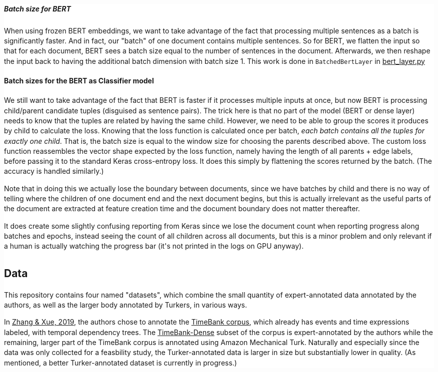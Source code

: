 ##### Batch size for BERT

When using frozen BERT embeddings, we want to take advantage of the fact that processing multiple sentences as a batch 
is significantly faster. And in fact, our "batch" of one document contains multiple sentences. So for BERT, we flatten 
the input so that for each document, BERT sees a batch size equal to the number of sentences in the document. 
Afterwards, we then reshape the input back to having the additional batch dimension with batch size 1. 
This work is done in `BatchedBertLayer` in [bert_layer.py](shared/bert_layer.py)

#### Batch sizes for the BERT as Classifier model

We still want to take advantage of the fact that BERT is faster if it processes multiple inputs at once, but now BERT 
is processing child/parent candidate tuples (disguised as sentence pairs). The trick here is that no part of the model 
(BERT or dense layer) needs to know that the tuples are related by having the same child. However, we need to be able 
to group the scores it produces by child to calculate the loss. Knowing that the loss function is calculated once per 
batch, *each batch contains all the tuples for exactly one child*. That is, the batch size is equal to the window size 
for choosing the parents described above. The custom loss function reassembles the vector shape expected by the loss 
function, namely having the length of all parents + edge labels, before passing it to the standard Keras cross-entropy 
loss. It does this simply by flattening the scores returned by the batch. (The accuracy is handled similarly.)

Note that in doing this we actually lose the boundary between documents, since we have batches by child and there is no 
way of telling where the children of one document end and the next document begins, but this is actually irrelevant as 
the useful parts of the document are extracted at feature creation time and the document boundary does not matter 
thereafter.

It does create some slightly confusing reporting from Keras since we lose the document count when reporting progress 
along batches and epochs, instead seeing the count of all children across all documents, but this is a minor problem 
and only relevant if a human is actually watching the progress bar (it's not printed in the logs on GPU anyway). 

## Data

This repository contains four named "datasets", which combine the small quantity of expert-annotated data annotated by 
the authors, as well as the larger body annotated by Turkers, in various ways.

In [Zhang & Xue, 2019](https://www.aclweb.org/anthology/S19-1019), the authors chose to annotate the 
[TimeBank corpus](http://www.timeml.org/timebank/timebank.html), which already has events and time expressions labeled,
with temporal dependency trees. The [TimeBank-Dense](https://www.usna.edu/Users/cs/nchamber/caevo/#corpus) subset of the 
corpus is expert-annotated by the authors while the remaining, larger part of the TimeBank corpus is annotated 
using Amazon Mechanical Turk. Naturally and especially since the data was only collected for a feasbility study, the 
Turker-annotated data is larger in size but substantially lower in quality. (As mentioned, a better Turker-annotated
dataset is currently in progress.)
